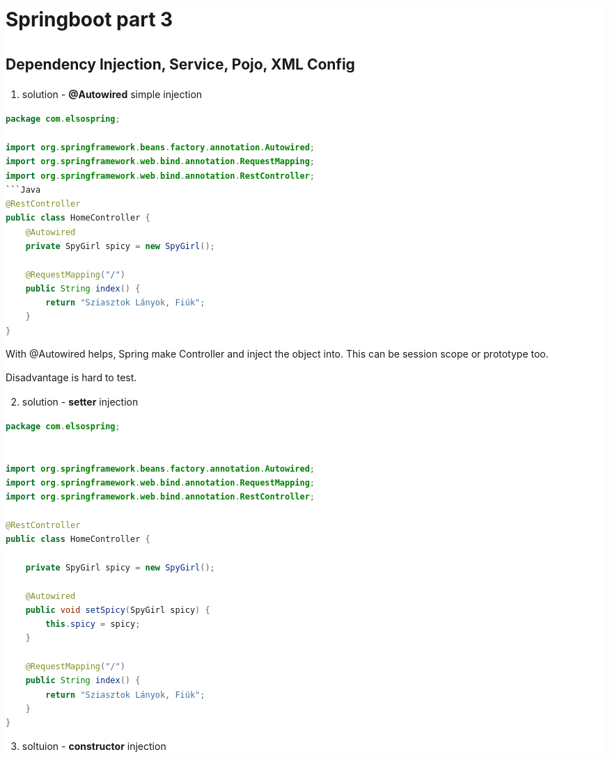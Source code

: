 # Springboot part 3

## Dependency Injection, Service, Pojo, XML Config

1. solution - __@Autowired__ simple injection

```Java
package com.elsospring;

import org.springframework.beans.factory.annotation.Autowired;
import org.springframework.web.bind.annotation.RequestMapping;
import org.springframework.web.bind.annotation.RestController;
```Java
@RestController
public class HomeController {
	@Autowired
	private SpyGirl spicy = new SpyGirl();

	@RequestMapping("/")
	public String index() {
		return "Sziasztok Lányok, Fiúk";
	}
}
```
With @Autowired helps, Spring make Controller and inject the object into. This can be session scope or prototype too.

Disadvantage is hard to test.

2. solution - __setter__ injection

```Java
package com.elsospring;


import org.springframework.beans.factory.annotation.Autowired;
import org.springframework.web.bind.annotation.RequestMapping;
import org.springframework.web.bind.annotation.RestController;

@RestController
public class HomeController {

	private SpyGirl spicy = new SpyGirl();

	@Autowired
	public void setSpicy(SpyGirl spicy) {
		this.spicy = spicy;
	}

	@RequestMapping("/")
	public String index() {
		return "Sziasztok Lányok, Fiúk";
	}
}
```
3. soltuion - __constructor__ injection

